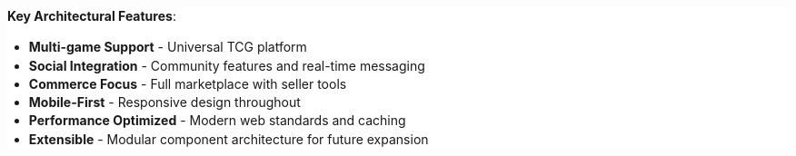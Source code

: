 **Key Architectural Features**:
- **Multi-game Support** - Universal TCG platform
- **Social Integration** - Community features and real-time messaging
- **Commerce Focus** - Full marketplace with seller tools
- **Mobile-First** - Responsive design throughout
- **Performance Optimized** - Modern web standards and caching
- **Extensible** - Modular component architecture for future expansion